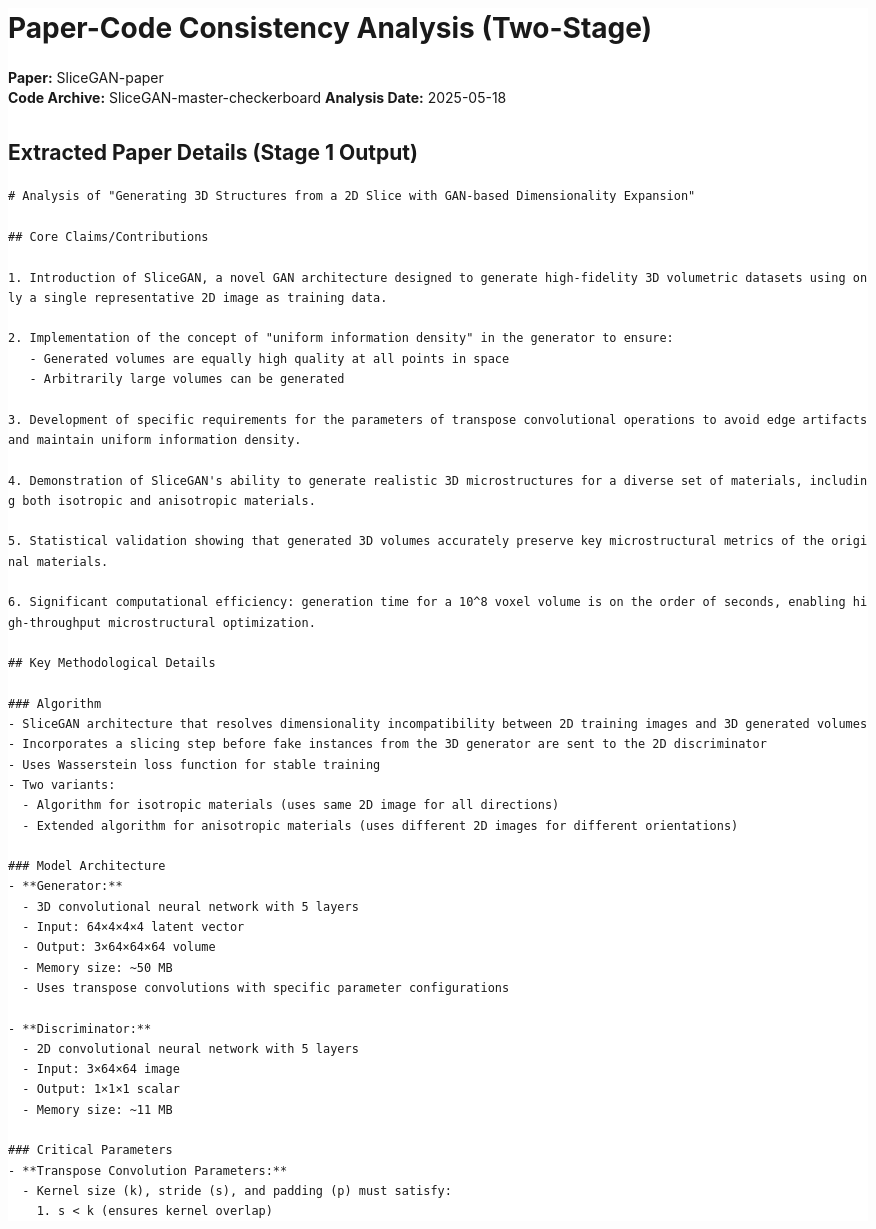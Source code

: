 # Paper-Code Consistency Analysis (Two-Stage)

**Paper:** SliceGAN-paper  
**Code Archive:** SliceGAN-master-checkerboard
**Analysis Date:** 2025-05-18

## Extracted Paper Details (Stage 1 Output)
```text
# Analysis of "Generating 3D Structures from a 2D Slice with GAN-based Dimensionality Expansion"

## Core Claims/Contributions

1. Introduction of SliceGAN, a novel GAN architecture designed to generate high-fidelity 3D volumetric datasets using only a single representative 2D image as training data.

2. Implementation of the concept of "uniform information density" in the generator to ensure:
   - Generated volumes are equally high quality at all points in space
   - Arbitrarily large volumes can be generated

3. Development of specific requirements for the parameters of transpose convolutional operations to avoid edge artifacts and maintain uniform information density.

4. Demonstration of SliceGAN's ability to generate realistic 3D microstructures for a diverse set of materials, including both isotropic and anisotropic materials.

5. Statistical validation showing that generated 3D volumes accurately preserve key microstructural metrics of the original materials.

6. Significant computational efficiency: generation time for a 10^8 voxel volume is on the order of seconds, enabling high-throughput microstructural optimization.

## Key Methodological Details

### Algorithm
- SliceGAN architecture that resolves dimensionality incompatibility between 2D training images and 3D generated volumes
- Incorporates a slicing step before fake instances from the 3D generator are sent to the 2D discriminator
- Uses Wasserstein loss function for stable training
- Two variants:
  - Algorithm for isotropic materials (uses same 2D image for all directions)
  - Extended algorithm for anisotropic materials (uses different 2D images for different orientations)

### Model Architecture
- **Generator:**
  - 3D convolutional neural network with 5 layers
  - Input: 64×4×4×4 latent vector
  - Output: 3×64×64×64 volume
  - Memory size: ~50 MB
  - Uses transpose convolutions with specific parameter configurations

- **Discriminator:**
  - 2D convolutional neural network with 5 layers
  - Input: 3×64×64 image
  - Output: 1×1×1 scalar
  - Memory size: ~11 MB

### Critical Parameters
- **Transpose Convolution Parameters:**
  - Kernel size (k), stride (s), and padding (p) must satisfy:
    1. s < k (ensures kernel overlap)
```